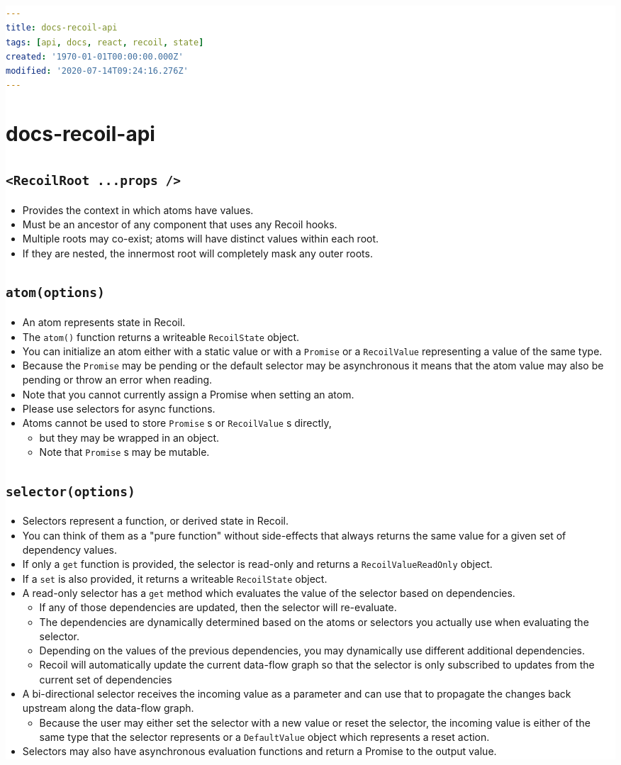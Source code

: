 ```yaml
---
title: docs-recoil-api
tags: [api, docs, react, recoil, state]
created: '1970-01-01T00:00:00.000Z'
modified: '2020-07-14T09:24:16.276Z'
---
```


# docs-recoil-api

## `<RecoilRoot ...props />`

- Provides the context in which atoms have values. 
- Must be an ancestor of any component that uses any Recoil hooks. 
- Multiple roots may co-exist; atoms will have distinct values within each root. 
- If they are nested, the innermost root will completely mask any outer roots.

## `atom(options)`

- An atom represents state in Recoil. 
- The `atom()` function returns a writeable `RecoilState` object.
- You can initialize an atom either with a static value or with a `Promise` or a `RecoilValue` representing a value of the same type. 
- Because the `Promise` may be pending or the default selector may be asynchronous it means that the atom value may also be pending or throw an error when reading. 
- Note that you cannot currently assign a Promise when setting an atom. 
- Please use selectors for async functions.
- Atoms cannot be used to store `Promise` s or `RecoilValue` s directly, 
  - but they may be wrapped in an object. 
  - Note that `Promise` s may be mutable.

## `selector(options)`

- Selectors represent a function, or derived state in Recoil. 
- You can think of them as a "pure function" without side-effects that always returns the same value for a given set of dependency values. 
- If only a `get` function is provided, the selector is read-only and returns a `RecoilValueReadOnly` object.
- If a `set` is also provided, it returns a writeable `RecoilState` object.
- A read-only selector has a `get` method which evaluates the value of the selector based on dependencies. 
  - If any of those dependencies are updated, then the selector will re-evaluate. 
  - The dependencies are dynamically determined based on the atoms or selectors you actually use when evaluating the selector. 
  - Depending on the values of the previous dependencies, you may dynamically use different additional dependencies.
  - Recoil will automatically update the current data-flow graph so that the selector is only subscribed to updates from the current set of dependencies
- A bi-directional selector receives the incoming value as a parameter and can use that to propagate the changes back upstream along the data-flow graph. 
  - Because the user may either set the selector with a new value or reset the selector, the incoming value is either of the same type that the selector represents or a `DefaultValue` object which represents a reset action.
- Selectors may also have asynchronous evaluation functions and return a Promise to the output value.
